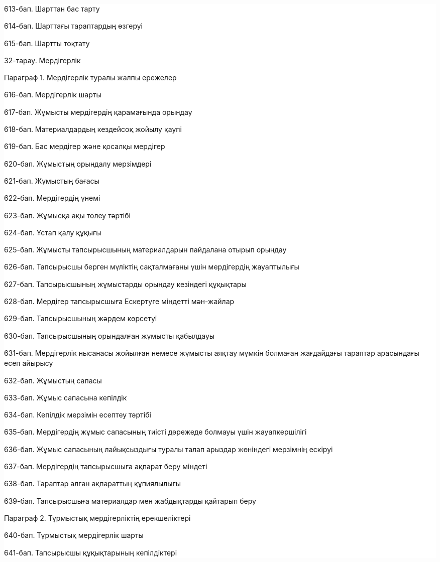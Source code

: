 613-бап. Шарттан бас тарту

614-бап. Шарттағы тараптардың өзгеруі

615-бап. Шартты тоқтату

32-тарау. Мердігерлік

Параграф 1. Мердігерлік туралы жалпы ережелер

616-бап. Мердігерлік шарты

617-бап. Жұмысты мердігердің қарамағында орындау

618-бап. Материалдардың кездейсоқ жойылу қаупі

619-бап. Бас мердігер және қосалқы мердігер

620-бап. Жұмыстың орындалу мерзімдері

621-бап. Жұмыстың бағасы

622-бап. Мердігердің үнемі

623-бап. Жұмысқа ақы төлеу тәртібі

624-бап. Ұстап қалу құқығы

625-бап. Жұмысты тапсырысшының материалдарын пайдалана отырып орындау

626-бап. Тапсырысшы берген мүліктің сақталмағаны үшін мердігердің жауаптылығы

627-бап. Тапсырысшының жұмыстарды орындау кезіндегі құқықтары

628-бап. Мердігер тапсырысшыға Ескертуге міндетті мән-жайлар

629-бап. Тапсырысшының жәрдем көрсетуі

630-бап. Тапсырысшының орындалған жұмысты қабылдауы

631-бап. Мердігерлік нысанасы жойылған немесе жұмысты аяқтау мүмкін болмаған жағдайдағы тараптар арасындағы есеп айырысу

632-бап. Жұмыстың сапасы

633-бап. Жұмыс сапасына кепілдік

634-бап. Кепілдік мерзімін есептеу тәртібі

635-бап. Мердігердің жұмыс сапасының тиісті дәрежеде болмауы үшін жауапкершілігі

636-бап. Жұмыс сапасының лайықсыздығы туралы талап арыздар жөніндегі мерзімнің ескіруі

637-бап. Мердігердің тапсырысшыға ақпарат беру міндеті

638-бап. Тараптар алған ақпараттың құпиялылығы

639-бап. Тапсырысшыға материалдар мен жабдықтарды қайтарып беру

Параграф 2. Тұрмыстық мердігерліктің ерекшеліктері

640-бап. Тұрмыстық мердігерлік шарты

641-бап. Тапсырысшы құқықтарының кепілдіктері
